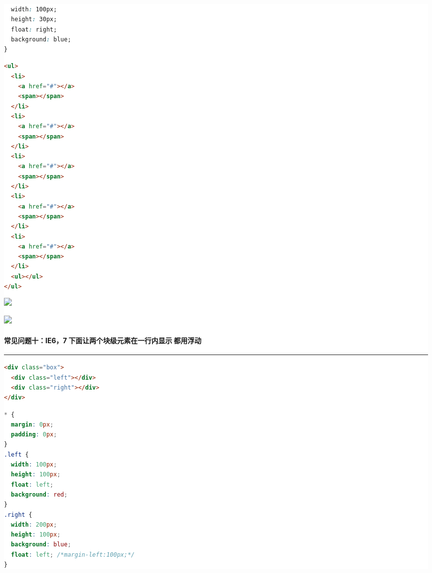 ```css
  width: 100px;
  height: 30px;
  float: right;
  background: blue;
}
```

```html
<ul>
  <li>
    <a href="#"></a>
    <span></span>
  </li>
  <li>
    <a href="#"></a>
    <span></span>
  </li>
  <li>
    <a href="#"></a>
    <span></span>
  </li>
  <li>
    <a href="#"></a>
    <span></span>
  </li>
  <li>
    <a href="#"></a>
    <span></span>
  </li>
  <ul></ul>
</ul>
```

![](http://7xq6al.com1.z0.glb.clouddn.com/9-1.png)

![](http://7xq6al.com1.z0.glb.clouddn.com/9-2.png)

#### 常见问题十：IE6，7 下面让两个块级元素在一行内显示 都用浮动

---

```html
<div class="box">
  <div class="left"></div>
  <div class="right"></div>
</div>
```

```css
* {
  margin: 0px;
  padding: 0px;
}
.left {
  width: 100px;
  height: 100px;
  float: left;
  background: red;
}
.right {
  width: 200px;
  height: 100px;
  background: blue;
  float: left; /*margin-left:100px;*/
}
```